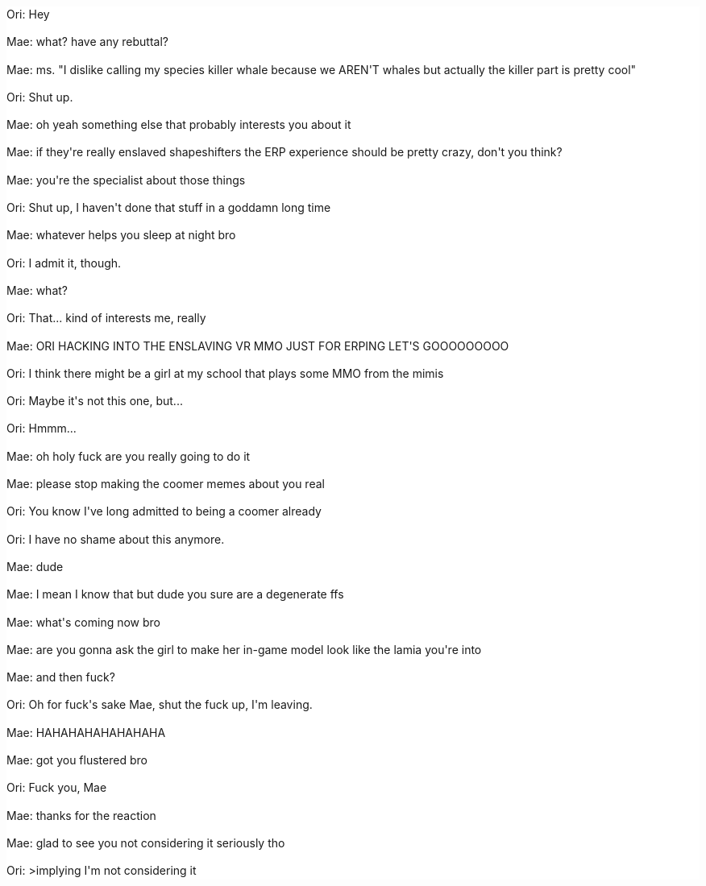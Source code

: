 Ori: Hey

Mae: what? have any rebuttal?

Mae: ms. "I dislike calling my species killer whale because we AREN'T whales but actually the killer part is pretty cool"

Ori: Shut up.

Mae: oh yeah something else that probably interests you about it

Mae: if they're really enslaved shapeshifters the ERP experience should be pretty crazy, don't you think?

Mae: you're the specialist about those things

Ori: Shut up, I haven't done that stuff in a goddamn long time

Mae: whatever helps you sleep at night bro

Ori: I admit it, though.

Mae: what?

Ori: That... kind of interests me, really

Mae: ORI HACKING INTO THE ENSLAVING VR MMO JUST FOR ERPING LET'S GOOOOOOOOO

Ori: I think there might be a girl at my school that plays some MMO from the mimis

Ori: Maybe it's not this one, but...

Ori: Hmmm...

Mae: oh holy fuck are you really going to do it

Mae: please stop making the coomer memes about you real

Ori: You know I've long admitted to being a coomer already

Ori: I have no shame about this anymore.

Mae: dude

Mae: I mean I know that but dude you sure are a degenerate ffs

Mae: what's coming now bro

Mae: are you gonna ask the girl to make her in-game model look like the lamia you're into

Mae: and then fuck?

Ori: Oh for fuck's sake Mae, shut the fuck up, I'm leaving.

Mae: HAHAHAHAHAHAHAHA

Mae: got you flustered bro

Ori: Fuck you, Mae

Mae: thanks for the reaction

Mae: glad to see you not considering it seriously tho

Ori: >implying I'm not considering it
